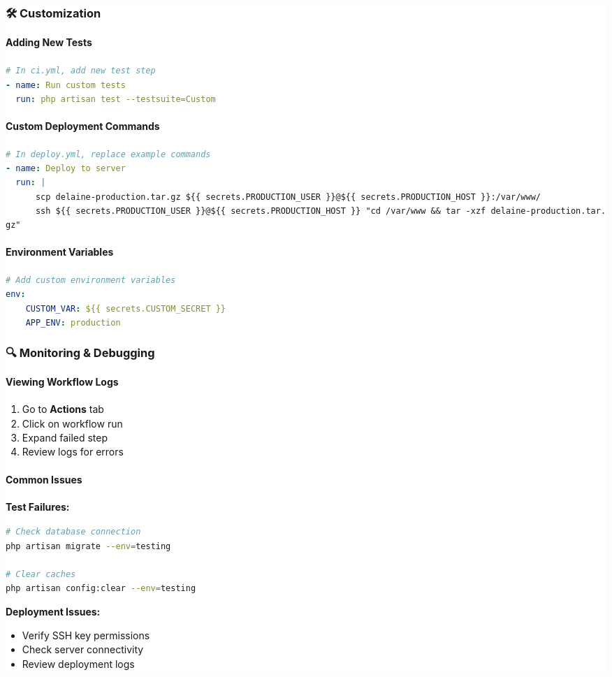 ### 🛠️ Customization

#### Adding New Tests

```yaml
# In ci.yml, add new test step
- name: Run custom tests
  run: php artisan test --testsuite=Custom
```

#### Custom Deployment Commands

```yaml
# In deploy.yml, replace example commands
- name: Deploy to server
  run: |
      scp delaine-production.tar.gz ${{ secrets.PRODUCTION_USER }}@${{ secrets.PRODUCTION_HOST }}:/var/www/
      ssh ${{ secrets.PRODUCTION_USER }}@${{ secrets.PRODUCTION_HOST }} "cd /var/www && tar -xzf delaine-production.tar.gz"
```

#### Environment Variables

```yaml
# Add custom environment variables
env:
    CUSTOM_VAR: ${{ secrets.CUSTOM_SECRET }}
    APP_ENV: production
```

### 🔍 Monitoring & Debugging

#### Viewing Workflow Logs

1. Go to **Actions** tab
2. Click on workflow run
3. Expand failed step
4. Review logs for errors

#### Common Issues

**Test Failures:**

```bash
# Check database connection
php artisan migrate --env=testing

# Clear caches
php artisan config:clear --env=testing
```

**Deployment Issues:**

-   Verify SSH key permissions
-   Check server connectivity
-   Review deployment logs
